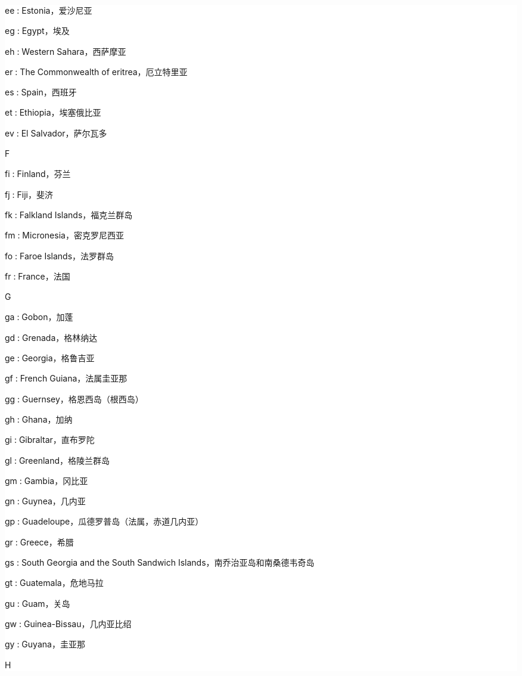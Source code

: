 ee : Estonia，爱沙尼亚 

eg : Egypt，埃及 

eh : Western Sahara，西萨摩亚 

er : The Commonwealth of eritrea，厄立特里亚 

es : Spain，西班牙 

et : Ethiopia，埃塞俄比亚 

ev : El Salvador，萨尔瓦多 

F 

fi : Finland，芬兰 

fj : Fiji，斐济 

fk : Falkland Islands，福克兰群岛 

fm : Micronesia，密克罗尼西亚 

fo : Faroe Islands，法罗群岛 

fr : France，法国 

G 

ga : Gobon，加蓬 

gd : Grenada，格林纳达 

ge : Georgia，格鲁吉亚 

gf : French Guiana，法属圭亚那 

gg : Guernsey，格恩西岛（根西岛） 

gh : Ghana，加纳 

gi : Gibraltar，直布罗陀 

gl : Greenland，格陵兰群岛 

gm : Gambia，冈比亚 

gn : Guynea，几内亚 

gp : Guadeloupe，瓜德罗普岛（法属，赤道几内亚） 

gr : Greece，希腊 

gs : South Georgia and the South Sandwich Islands，南乔治亚岛和南桑德韦奇岛 

gt : Guatemala，危地马拉 

gu : Guam，关岛 

gw : Guinea-Bissau，几内亚比绍 

gy : Guyana，圭亚那 

H 
